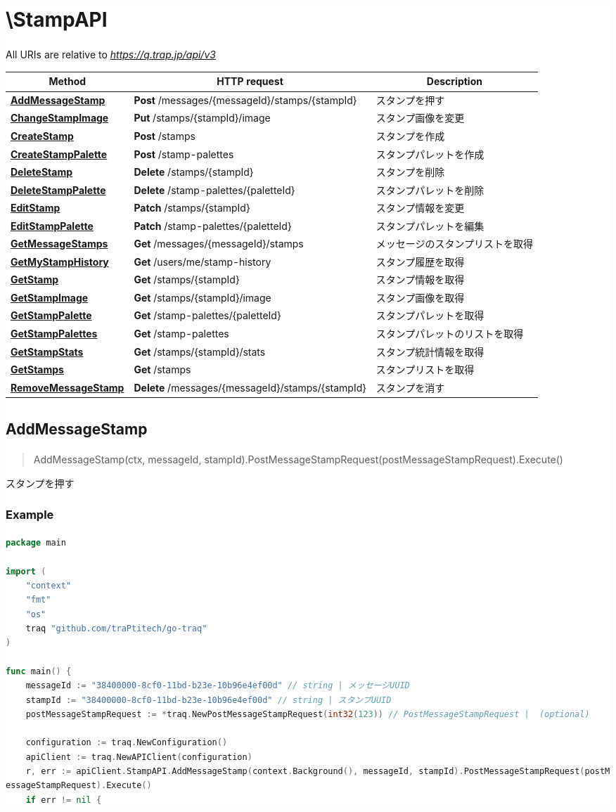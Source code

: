 # \StampAPI

All URIs are relative to *https://q.trap.jp/api/v3*

Method | HTTP request | Description
------------- | ------------- | -------------
[**AddMessageStamp**](StampAPI.md#AddMessageStamp) | **Post** /messages/{messageId}/stamps/{stampId} | スタンプを押す
[**ChangeStampImage**](StampAPI.md#ChangeStampImage) | **Put** /stamps/{stampId}/image | スタンプ画像を変更
[**CreateStamp**](StampAPI.md#CreateStamp) | **Post** /stamps | スタンプを作成
[**CreateStampPalette**](StampAPI.md#CreateStampPalette) | **Post** /stamp-palettes | スタンプパレットを作成
[**DeleteStamp**](StampAPI.md#DeleteStamp) | **Delete** /stamps/{stampId} | スタンプを削除
[**DeleteStampPalette**](StampAPI.md#DeleteStampPalette) | **Delete** /stamp-palettes/{paletteId} | スタンプパレットを削除
[**EditStamp**](StampAPI.md#EditStamp) | **Patch** /stamps/{stampId} | スタンプ情報を変更
[**EditStampPalette**](StampAPI.md#EditStampPalette) | **Patch** /stamp-palettes/{paletteId} | スタンプパレットを編集
[**GetMessageStamps**](StampAPI.md#GetMessageStamps) | **Get** /messages/{messageId}/stamps | メッセージのスタンプリストを取得
[**GetMyStampHistory**](StampAPI.md#GetMyStampHistory) | **Get** /users/me/stamp-history | スタンプ履歴を取得
[**GetStamp**](StampAPI.md#GetStamp) | **Get** /stamps/{stampId} | スタンプ情報を取得
[**GetStampImage**](StampAPI.md#GetStampImage) | **Get** /stamps/{stampId}/image | スタンプ画像を取得
[**GetStampPalette**](StampAPI.md#GetStampPalette) | **Get** /stamp-palettes/{paletteId} | スタンプパレットを取得
[**GetStampPalettes**](StampAPI.md#GetStampPalettes) | **Get** /stamp-palettes | スタンプパレットのリストを取得
[**GetStampStats**](StampAPI.md#GetStampStats) | **Get** /stamps/{stampId}/stats | スタンプ統計情報を取得
[**GetStamps**](StampAPI.md#GetStamps) | **Get** /stamps | スタンプリストを取得
[**RemoveMessageStamp**](StampAPI.md#RemoveMessageStamp) | **Delete** /messages/{messageId}/stamps/{stampId} | スタンプを消す



## AddMessageStamp

> AddMessageStamp(ctx, messageId, stampId).PostMessageStampRequest(postMessageStampRequest).Execute()

スタンプを押す



### Example

```go
package main

import (
	"context"
	"fmt"
	"os"
	traq "github.com/traPtitech/go-traq"
)

func main() {
	messageId := "38400000-8cf0-11bd-b23e-10b96e4ef00d" // string | メッセージUUID
	stampId := "38400000-8cf0-11bd-b23e-10b96e4ef00d" // string | スタンプUUID
	postMessageStampRequest := *traq.NewPostMessageStampRequest(int32(123)) // PostMessageStampRequest |  (optional)

	configuration := traq.NewConfiguration()
	apiClient := traq.NewAPIClient(configuration)
	r, err := apiClient.StampAPI.AddMessageStamp(context.Background(), messageId, stampId).PostMessageStampRequest(postMessageStampRequest).Execute()
	if err != nil {
```